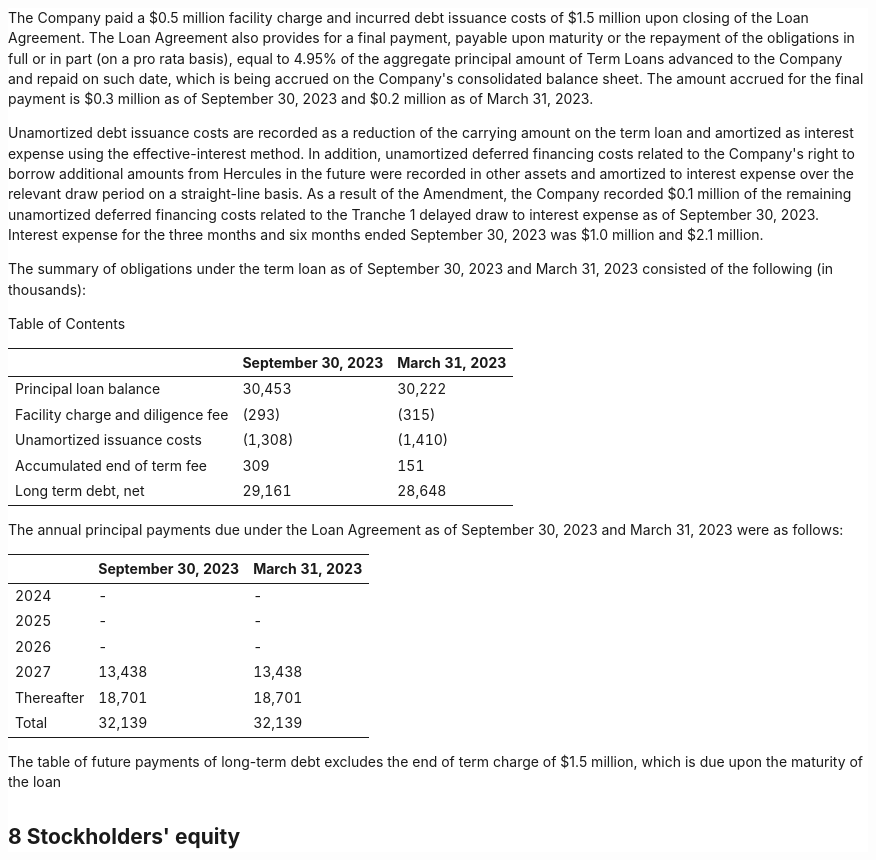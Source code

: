 The Company paid a $0.5 million facility charge and incurred debt issuance costs of $1.5 million upon closing of the Loan Agreement. The Loan Agreement also provides for a final payment, payable upon maturity or the repayment of the obligations in full or in part (on a pro rata basis), equal to 4.95% of the aggregate principal amount of Term Loans advanced to the Company and repaid on such date, which is being accrued on the Company's consolidated balance sheet. The amount accrued for the final payment is $0.3 million as of September 30, 2023 and $0.2 million as of March 31, 2023.

Unamortized debt issuance costs are recorded as a reduction of the carrying amount on the term loan and amortized as interest expense using the effective-interest method. In addition, unamortized deferred financing costs related to the Company's right to borrow additional amounts from Hercules in the future were recorded in other assets and amortized to interest expense over the relevant draw period on a straight-line basis. As a result of the Amendment, the Company recorded $0.1 million of the remaining unamortized deferred financing costs related to the Tranche 1 delayed draw to interest expense as of September 30, 2023. Interest expense for the three months and six months ended September 30, 2023 was $1.0 million and $2.1 million.

The summary of obligations under the term loan as of September 30, 2023 and March 31, 2023 consisted of the following (in thousands):

Table of Contents

| | September 30, 2023 | March 31, 2023 |
| --- | --- | --- |
| Principal loan balance | 30,453 | 30,222 |
| Facility charge and diligence fee | (293) | (315) |
| Unamortized issuance costs | (1,308) | (1,410) |
| Accumulated end of term fee | 309 | 151 |
| Long term debt, net | 29,161 | 28,648 |

The annual principal payments due under the Loan Agreement as of September 30, 2023 and March 31, 2023 were as follows:

| | September 30, 2023 | March 31, 2023 |
| --- | --- | --- |
| 2024 | - | - |
| 2025 | - | - |
| 2026 | - | - |
| 2027 | 13,438 | 13,438 |
| Thereafter | 18,701 | 18,701 |
| Total | 32,139 | 32,139 |

The table of future payments of long-term debt excludes the end of term charge of $1.5 million, which is due upon the maturity of the loan

8 Stockholders' equity
----------------------
